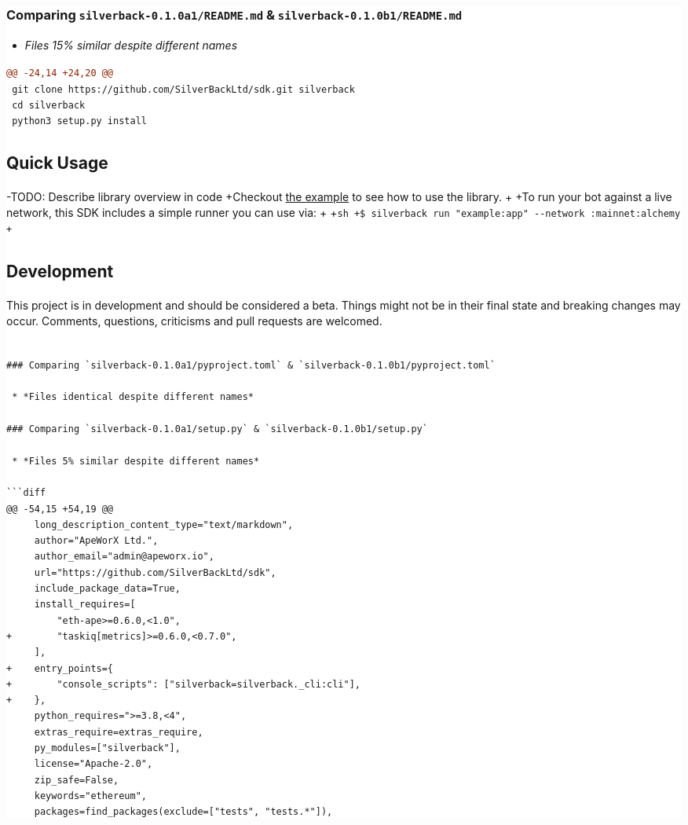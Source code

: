 ### Comparing `silverback-0.1.0a1/README.md` & `silverback-0.1.0b1/README.md`

 * *Files 15% similar despite different names*

```diff
@@ -24,14 +24,20 @@
 git clone https://github.com/SilverBackLtd/sdk.git silverback
 cd silverback
 python3 setup.py install
 ```
 
 ## Quick Usage
 
-TODO: Describe library overview in code
+Checkout [the example](./example.py) to see how to use the library.
+
+To run your bot against a live network, this SDK includes a simple runner you can use via:
+
+```sh
+$ silverback run "example:app" --network :mainnet:alchemy
+```
 
 ## Development
 
 This project is in development and should be considered a beta.
 Things might not be in their final state and breaking changes may occur.
 Comments, questions, criticisms and pull requests are welcomed.
```

### Comparing `silverback-0.1.0a1/pyproject.toml` & `silverback-0.1.0b1/pyproject.toml`

 * *Files identical despite different names*

### Comparing `silverback-0.1.0a1/setup.py` & `silverback-0.1.0b1/setup.py`

 * *Files 5% similar despite different names*

```diff
@@ -54,15 +54,19 @@
     long_description_content_type="text/markdown",
     author="ApeWorX Ltd.",
     author_email="admin@apeworx.io",
     url="https://github.com/SilverBackLtd/sdk",
     include_package_data=True,
     install_requires=[
         "eth-ape>=0.6.0,<1.0",
+        "taskiq[metrics]>=0.6.0,<0.7.0",
     ],
+    entry_points={
+        "console_scripts": ["silverback=silverback._cli:cli"],
+    },
     python_requires=">=3.8,<4",
     extras_require=extras_require,
     py_modules=["silverback"],
     license="Apache-2.0",
     zip_safe=False,
     keywords="ethereum",
     packages=find_packages(exclude=["tests", "tests.*"]),
```
